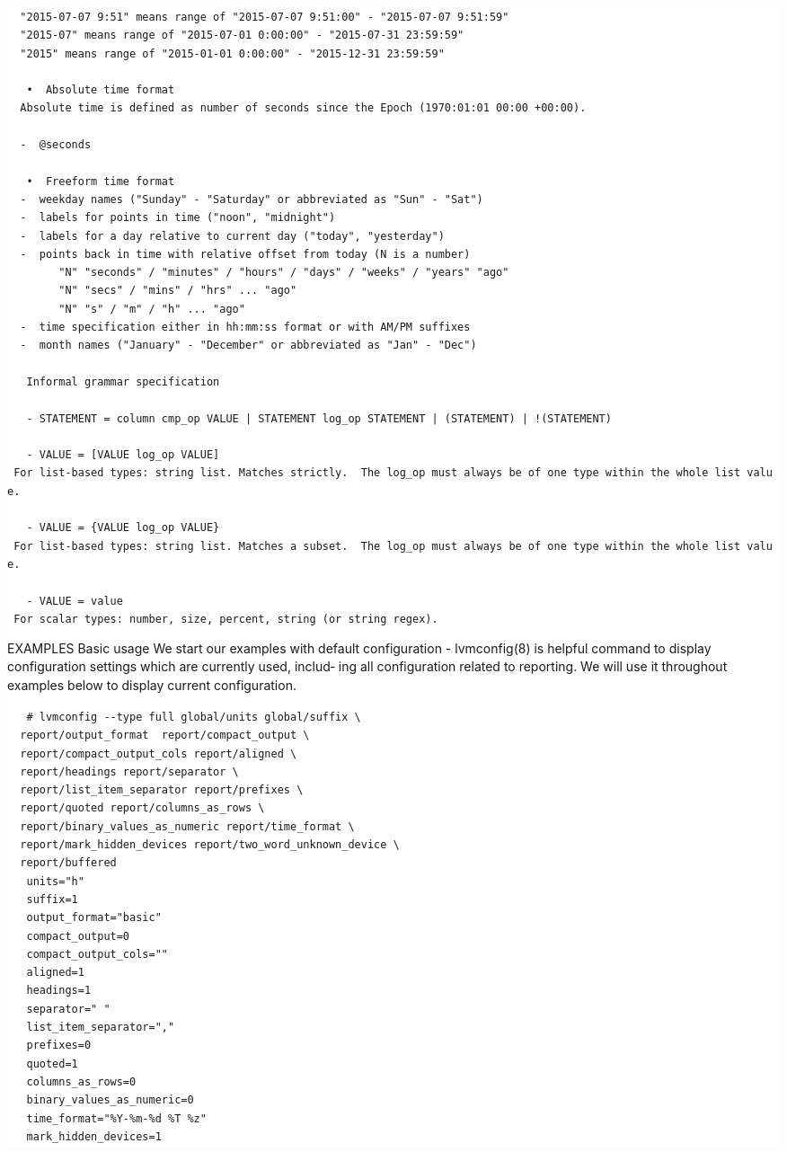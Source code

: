 	  "2015-07-07 9:51" means range of "2015-07-07 9:51:00" - "2015-07-07 9:51:59"
	  "2015-07" means range of "2015-07-01 0:00:00" - "2015-07-31 23:59:59"
	  "2015" means range of "2015-01-01 0:00:00" - "2015-12-31 23:59:59"

       •  Absolute time format
	  Absolute time is defined as number of seconds since the Epoch (1970:01:01 00:00 +00:00).

	  -  @seconds

       •  Freeform time format
	  -  weekday names ("Sunday" - "Saturday" or abbreviated as "Sun" - "Sat")
	  -  labels for points in time ("noon", "midnight")
	  -  labels for a day relative to current day ("today", "yesterday")
	  -  points back in time with relative offset from today (N is a number)
		    "N" "seconds" / "minutes" / "hours" / "days" / "weeks" / "years" "ago"
		    "N" "secs" / "mins" / "hrs" ... "ago"
		    "N" "s" / "m" / "h" ... "ago"
	  -  time specification either in hh:mm:ss format or with AM/PM suffixes
	  -  month names ("January" - "December" or abbreviated as "Jan" - "Dec")

       Informal grammar specification

       - STATEMENT = column cmp_op VALUE | STATEMENT log_op STATEMENT | (STATEMENT) | !(STATEMENT)

       - VALUE = [VALUE log_op VALUE]
	 For list-based types: string list. Matches strictly.  The log_op must always be of one type within the whole list value.

       - VALUE = {VALUE log_op VALUE}
	 For list-based types: string list. Matches a subset.  The log_op must always be of one type within the whole list value.

       - VALUE = value
	 For scalar types: number, size, percent, string (or string regex).

EXAMPLES
   Basic usage
       We start our examples with default configuration - lvmconfig(8) is helpful command to display configuration settings which are currently used,  includ‐
       ing all configuration related to reporting. We will use it throughout examples below to display current configuration.

       # lvmconfig --type full global/units global/suffix \
	  report/output_format	report/compact_output \
	  report/compact_output_cols report/aligned \
	  report/headings report/separator \
	  report/list_item_separator report/prefixes \
	  report/quoted report/columns_as_rows \
	  report/binary_values_as_numeric report/time_format \
	  report/mark_hidden_devices report/two_word_unknown_device \
	  report/buffered
       units="h"
       suffix=1
       output_format="basic"
       compact_output=0
       compact_output_cols=""
       aligned=1
       headings=1
       separator=" "
       list_item_separator=","
       prefixes=0
       quoted=1
       columns_as_rows=0
       binary_values_as_numeric=0
       time_format="%Y-%m-%d %T %z"
       mark_hidden_devices=1